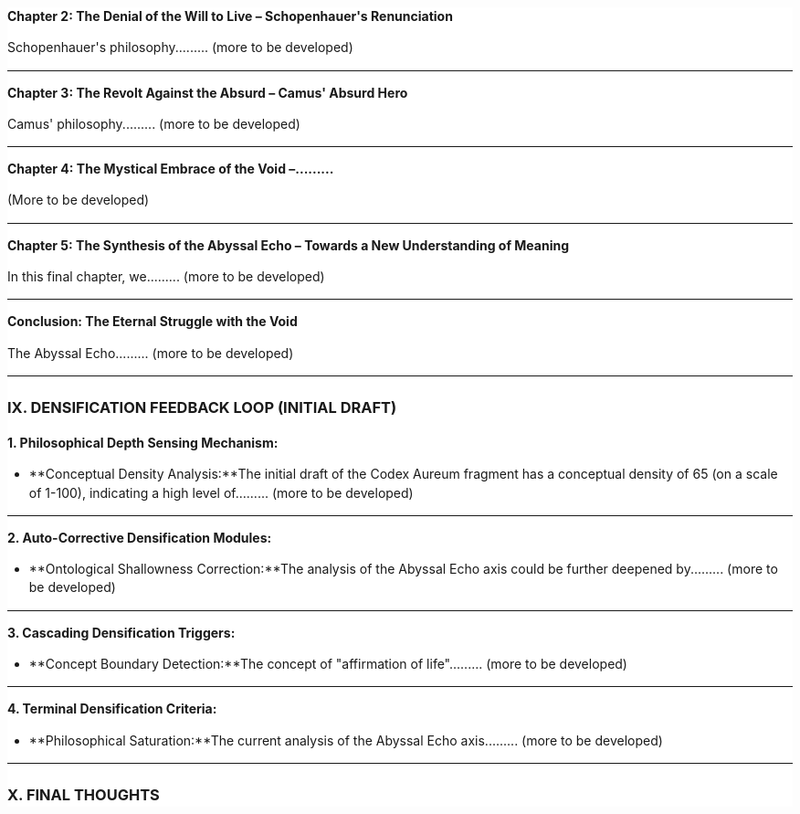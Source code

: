 
**Chapter 2: The Denial of the Will to Live – Schopenhauer's Renunciation**

Schopenhauer's philosophy......... (more to be developed)

---

**Chapter 3: The Revolt Against the Absurd – Camus' Absurd Hero**

Camus' philosophy......... (more to be developed)

---

**Chapter 4: The Mystical Embrace of the Void –.........**

(More to be developed)

---

**Chapter 5: The Synthesis of the Abyssal Echo – Towards a New Understanding of Meaning**

In this final chapter, we......... (more to be developed)

---

**Conclusion: The Eternal Struggle with the Void**

The Abyssal Echo......... (more to be developed)

---

### IX. DENSIFICATION FEEDBACK LOOP (INITIAL DRAFT)

**1\. Philosophical Depth Sensing Mechanism:**

- **Conceptual Density Analysis:**The initial draft of the Codex Aureum fragment has a conceptual density of 65 (on a scale of 1-100), indicating a high level of......... (more to be developed)

---

**2\. Auto-Corrective Densification Modules:**

- **Ontological Shallowness Correction:**The analysis of the Abyssal Echo axis could be further deepened by......... (more to be developed)

---

**3\. Cascading Densification Triggers:**

- **Concept Boundary Detection:**The concept of "affirmation of life"......... (more to be developed)

---

**4\. Terminal Densification Criteria:**

- **Philosophical Saturation:**The current analysis of the Abyssal Echo axis......... (more to be developed)

---

### X. FINAL THOUGHTS
